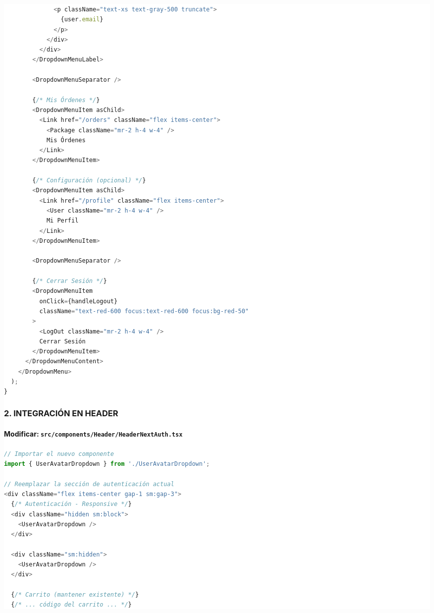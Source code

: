 ```typescript
              <p className="text-xs text-gray-500 truncate">
                {user.email}
              </p>
            </div>
          </div>
        </DropdownMenuLabel>

        <DropdownMenuSeparator />

        {/* Mis Órdenes */}
        <DropdownMenuItem asChild>
          <Link href="/orders" className="flex items-center">
            <Package className="mr-2 h-4 w-4" />
            Mis Órdenes
          </Link>
        </DropdownMenuItem>

        {/* Configuración (opcional) */}
        <DropdownMenuItem asChild>
          <Link href="/profile" className="flex items-center">
            <User className="mr-2 h-4 w-4" />
            Mi Perfil
          </Link>
        </DropdownMenuItem>

        <DropdownMenuSeparator />

        {/* Cerrar Sesión */}
        <DropdownMenuItem 
          onClick={handleLogout}
          className="text-red-600 focus:text-red-600 focus:bg-red-50"
        >
          <LogOut className="mr-2 h-4 w-4" />
          Cerrar Sesión
        </DropdownMenuItem>
      </DropdownMenuContent>
    </DropdownMenu>
  );
}
```

### **2. INTEGRACIÓN EN HEADER**

#### **Modificar**: `src/components/Header/HeaderNextAuth.tsx`

```typescript
// Importar el nuevo componente
import { UserAvatarDropdown } from './UserAvatarDropdown';

// Reemplazar la sección de autenticación actual
<div className="flex items-center gap-1 sm:gap-3">
  {/* Autenticación - Responsive */}
  <div className="hidden sm:block">
    <UserAvatarDropdown />
  </div>

  <div className="sm:hidden">
    <UserAvatarDropdown />
  </div>

  {/* Carrito (mantener existente) */}
  {/* ... código del carrito ... */}
```